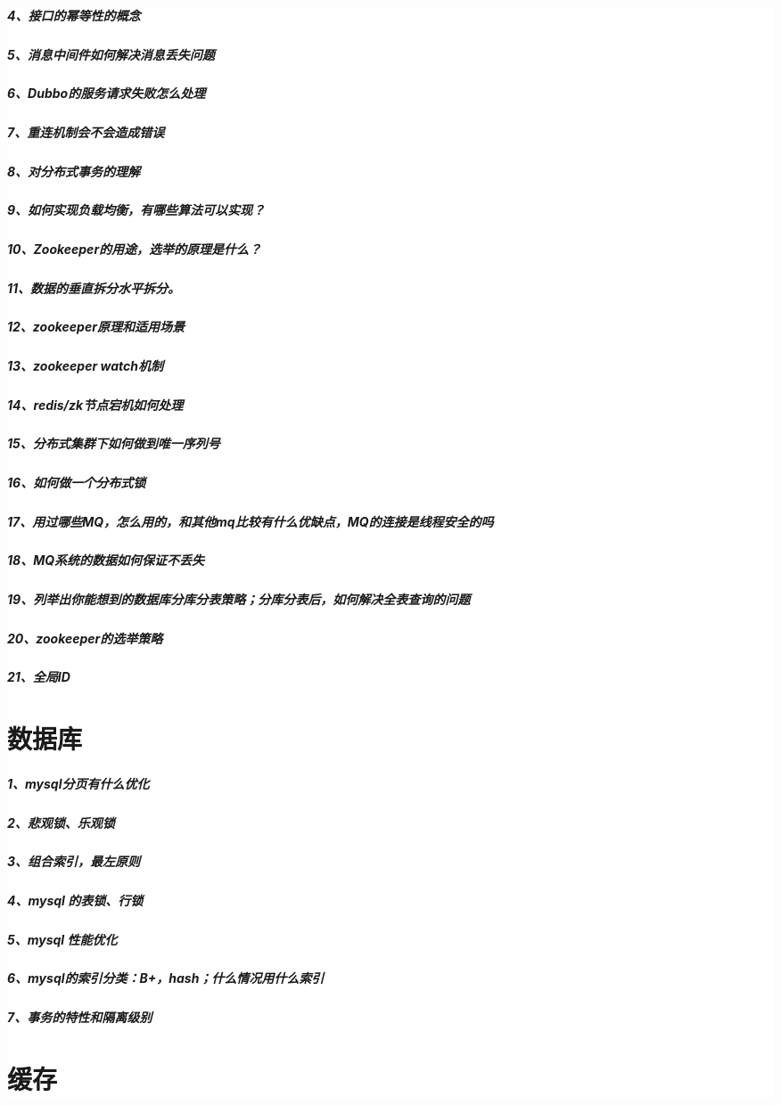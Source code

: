 ##### 4、接口的幂等性的概念

##### 5、消息中间件如何解决消息丢失问题

##### 6、Dubbo的服务请求失败怎么处理

##### 7、重连机制会不会造成错误

##### 8、对分布式事务的理解

##### 9、如何实现负载均衡，有哪些算法可以实现？

##### 10、Zookeeper的用途，选举的原理是什么？

##### 11、数据的垂直拆分水平拆分。

##### 12、zookeeper原理和适用场景

##### 13、zookeeper watch机制

##### 14、redis/zk节点宕机如何处理

##### 15、分布式集群下如何做到唯一序列号

##### 16、如何做一个分布式锁

##### 17、用过哪些MQ，怎么用的，和其他mq比较有什么优缺点，MQ的连接是线程安全的吗

##### 18、MQ系统的数据如何保证不丢失

##### 19、列举出你能想到的数据库分库分表策略；分库分表后，如何解决全表查询的问题

##### 20、zookeeper的选举策略

##### 21、全局ID

# 数据库

##### 1、mysql分页有什么优化

##### 2、悲观锁、乐观锁

##### 3、组合索引，最左原则

##### 4、mysql 的表锁、行锁

##### 5、mysql 性能优化

##### 6、mysql的索引分类：B+，hash；什么情况用什么索引

##### 7、事务的特性和隔离级别

# 缓存
